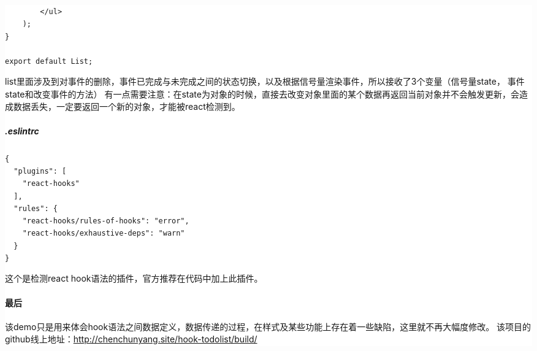 ```
		</ul>
	);
}

export default List;
```
list里面涉及到对事件的删除，事件已完成与未完成之间的状态切换，以及根据信号量渲染事件，所以接收了3个变量（信号量state， 事件state和改变事件的方法）
有一点需要注意：在state为对象的时候，直接去改变对象里面的某个数据再返回当前对象并不会触发更新，会造成数据丢失，一定要返回一个新的对象，才能被react检测到。

##### .eslintrc

```
{
  "plugins": [
    "react-hooks"
  ],
  "rules": {
    "react-hooks/rules-of-hooks": "error",
    "react-hooks/exhaustive-deps": "warn"
  }
}
```
这个是检测react hook语法的插件，官方推荐在代码中加上此插件。

#### 最后
该demo只是用来体会hook语法之间数据定义，数据传递的过程，在样式及某些功能上存在着一些缺陷，这里就不再大幅度修改。
该项目的github线上地址：http://chenchunyang.site/hook-todolist/build/